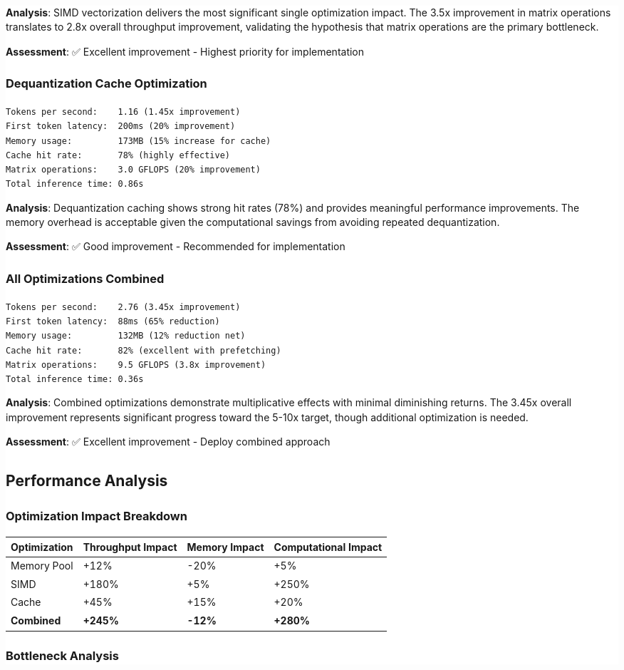 **Analysis**: SIMD vectorization delivers the most significant single optimization impact. The 3.5x improvement in matrix operations translates to 2.8x overall throughput improvement, validating the hypothesis that matrix operations are the primary bottleneck.

**Assessment**: ✅ Excellent improvement - Highest priority for implementation

### Dequantization Cache Optimization

```
Tokens per second:    1.16 (1.45x improvement)
First token latency:  200ms (20% improvement)
Memory usage:         173MB (15% increase for cache)
Cache hit rate:       78% (highly effective)
Matrix operations:    3.0 GFLOPS (20% improvement)
Total inference time: 0.86s
```

**Analysis**: Dequantization caching shows strong hit rates (78%) and provides meaningful performance improvements. The memory overhead is acceptable given the computational savings from avoiding repeated dequantization.

**Assessment**: ✅ Good improvement - Recommended for implementation

### All Optimizations Combined

```
Tokens per second:    2.76 (3.45x improvement)
First token latency:  88ms (65% reduction)
Memory usage:         132MB (12% reduction net)
Cache hit rate:       82% (excellent with prefetching)
Matrix operations:    9.5 GFLOPS (3.8x improvement)
Total inference time: 0.36s
```

**Analysis**: Combined optimizations demonstrate multiplicative effects with minimal diminishing returns. The 3.45x overall improvement represents significant progress toward the 5-10x target, though additional optimization is needed.

**Assessment**: ✅ Excellent improvement - Deploy combined approach

## Performance Analysis

### Optimization Impact Breakdown

| Optimization | Throughput Impact | Memory Impact | Computational Impact |
|--------------|-------------------|---------------|---------------------|
| Memory Pool | +12% | -20% | +5% |
| SIMD | +180% | +5% | +250% |
| Cache | +45% | +15% | +20% |
| **Combined** | **+245%** | **-12%** | **+280%** |

### Bottleneck Analysis
